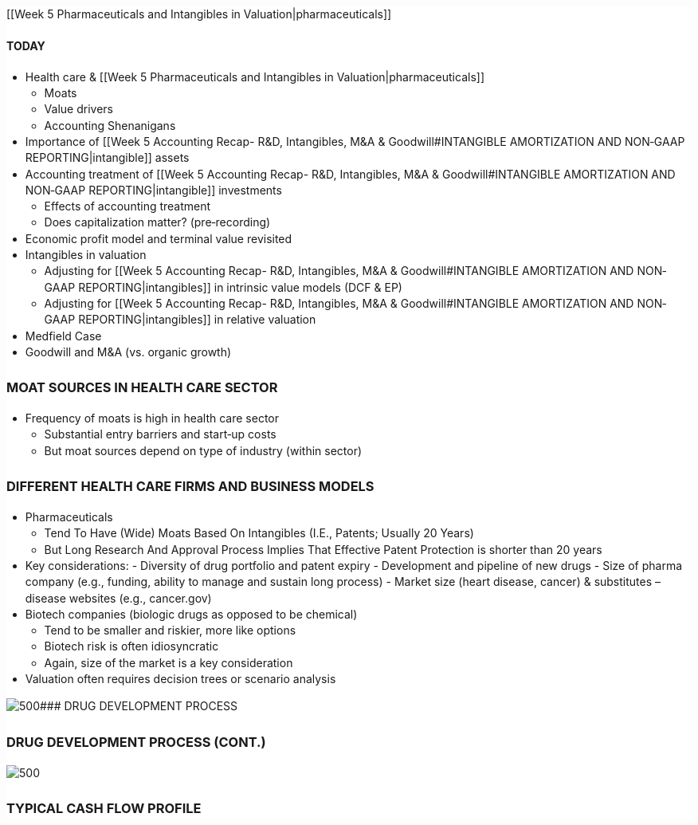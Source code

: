[[Week 5 Pharmaceuticals and Intangibles in Valuation|pharmaceuticals]]

#### TODAY
- Health care & [[Week 5 Pharmaceuticals and Intangibles in Valuation|pharmaceuticals]]
	 - Moats
	 - Value drivers
	 - Accounting Shenanigans
- Importance of [[Week 5 Accounting Recap- R&D,  Intangibles,  M&A & Goodwill#INTANGIBLE AMORTIZATION AND NON‐GAAP REPORTING|intangible]] assets
- Accounting treatment of [[Week 5 Accounting Recap- R&D,  Intangibles,  M&A & Goodwill#INTANGIBLE AMORTIZATION AND NON‐GAAP REPORTING|intangible]] investments
	 - Effects of accounting treatment
	 - Does capitalization matter? (pre‐recording)
- Economic profit model and terminal value revisited
- Intangibles in valuation
	 - Adjusting for [[Week 5 Accounting Recap- R&D,  Intangibles,  M&A & Goodwill#INTANGIBLE AMORTIZATION AND NON‐GAAP REPORTING|intangibles]] in intrinsic value models (DCF & EP)
	 - Adjusting for [[Week 5 Accounting Recap- R&D,  Intangibles,  M&A & Goodwill#INTANGIBLE AMORTIZATION AND NON‐GAAP REPORTING|intangibles]] in relative valuation
- Medfield Case
- Goodwill and M&A (vs. organic growth)

### MOAT SOURCES IN HEALTH CARE SECTOR

- Frequency of moats is high in health care sector
	 - Substantial entry barriers and start‐up costs
	 - But moat sources depend on type of industry (within sector)

### DIFFERENT HEALTH CARE FIRMS AND BUSINESS MODELS
- Pharmaceuticals
	 - Tend To Have (Wide) Moats Based On Intangibles (I.E.,  Patents; Usually 20 Years)
	 - But Long Research And Approval Process Implies That Effective Patent Protection is shorter than 20 years
 - Key considerations:
	   - Diversity of drug portfolio and patent expiry
	   - Development and pipeline of new drugs
	   - Size of pharma company (e.g.,  funding,  ability to manage and sustain long process)
	   - Market size (heart disease,  cancer) & substitutes – disease websites (e.g.,  cancer.gov)
- Biotech companies (biologic drugs as opposed to be chemical)
	 - Tend to be smaller and riskier,  more like options
	 - Biotech risk is often idiosyncratic
	 - Again,  size of the market is a key consideration
 - Valuation often requires decision trees or scenario analysis

 ![500](00348565cb785c53c4bbc082db1df9a1.png)### DRUG DEVELOPMENT PROCESS

### DRUG DEVELOPMENT PROCESS (CONT.)

 ![500](71c1acdf462f72c949553b249a16ac7e.png)

### TYPICAL CASH FLOW PROFILE
